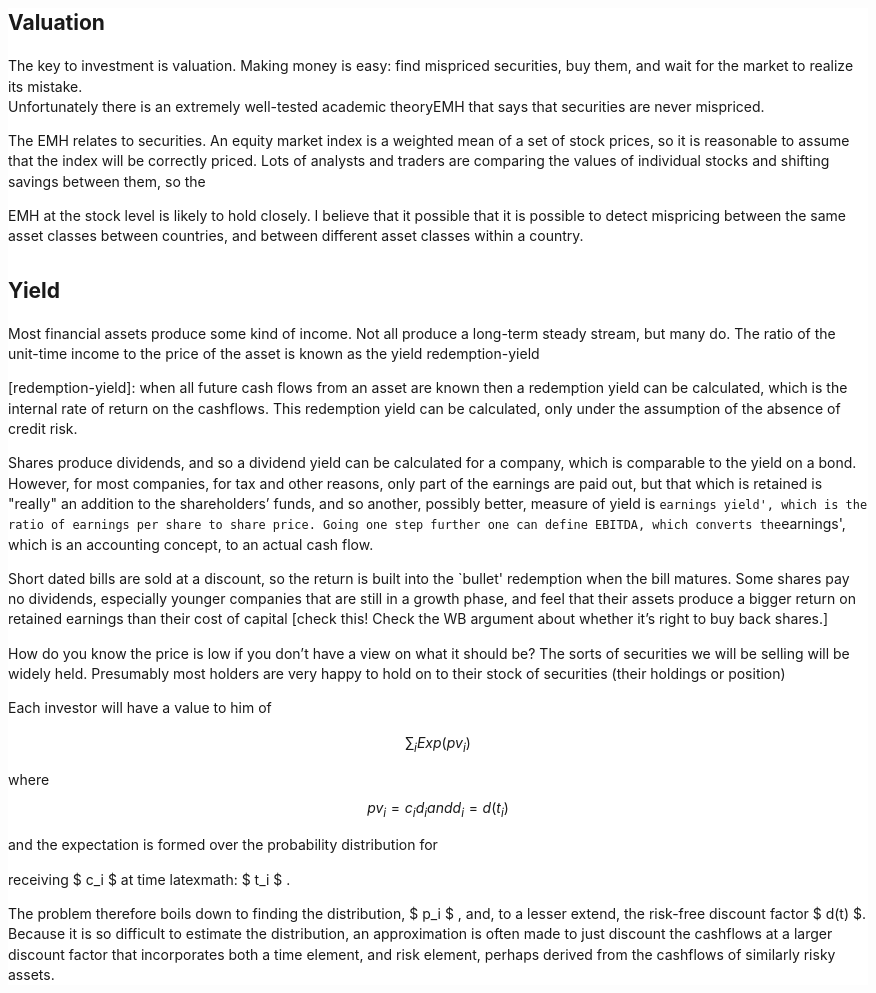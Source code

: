 ## Valuation

The key to investment is valuation. Making money is easy: find mispriced securities, buy them, and wait for the market to realize its mistake.  
Unfortunately there is an extremely well-tested academic theoryEMH that says that securities are never mispriced.

The EMH relates to securities. An equity market index is a weighted mean of a set of stock prices, so it is reasonable to assume that the index will be correctly priced. Lots of analysts and traders are comparing the values of individual stocks and shifting savings between them, so the

EMH at the stock level is likely to hold closely. I believe that it possible that it is possible to detect mispricing between the same asset classes between countries, and between different asset classes within a country.

## Yield

Most financial assets produce some kind of income. Not all produce a long-term steady stream, but many do. The ratio of the unit-time income to the price of the asset is known as the yield redemption-yield

\[redemption-yield\]: when all future cash flows from an asset are known then a redemption yield can be calculated, which is the internal rate of return on the cashflows. This redemption yield can be calculated, only under the assumption of the absence of credit risk.

Shares produce dividends, and so a dividend yield can be calculated for a company, which is comparable to the yield on a bond. However, for most companies, for tax and other reasons, only part of the earnings are paid out, but that which is retained is "really" an addition to the shareholders’ funds, and so another, possibly better, measure of yield is `earnings yield', which is the ratio of earnings per share to share price. Going one step further one can define EBITDA, which converts the`earnings', which is an accounting concept, to an actual cash flow.

Short dated bills are sold at a discount, so the return is built into the \`bullet' redemption when the bill matures. Some shares pay no dividends, especially younger companies that are still in a growth phase, and feel that their assets produce a bigger return on retained earnings than their cost of capital \[check this! Check the WB argument about whether it’s right to buy back shares.\]

How do you know the price is low if you don’t have a view on what it should be? The sorts of securities we will be selling will be widely held. Presumably most holders are very happy to hold on to their stock of securities \(their holdings or position\)

Each investor will have a value to him of

$$
\sum_{i} Exp(pv_i )
$$

where $$pv_i = c_i d_i and d_i = d(t_i)$$

and the expectation is formed over the probability distribution for

receiving $ c\_i $ at time latexmath: $ t\_i $ .

The problem therefore boils down to finding the distribution, $ p\_i $ , and, to a lesser extend, the risk-free discount factor $ d\(t\) $. Because it is so difficult to estimate the distribution, an approximation is often made to just discount the cashflows at a larger discount factor that incorporates both a time element, and risk element, perhaps derived from the cashflows of similarly risky assets.
